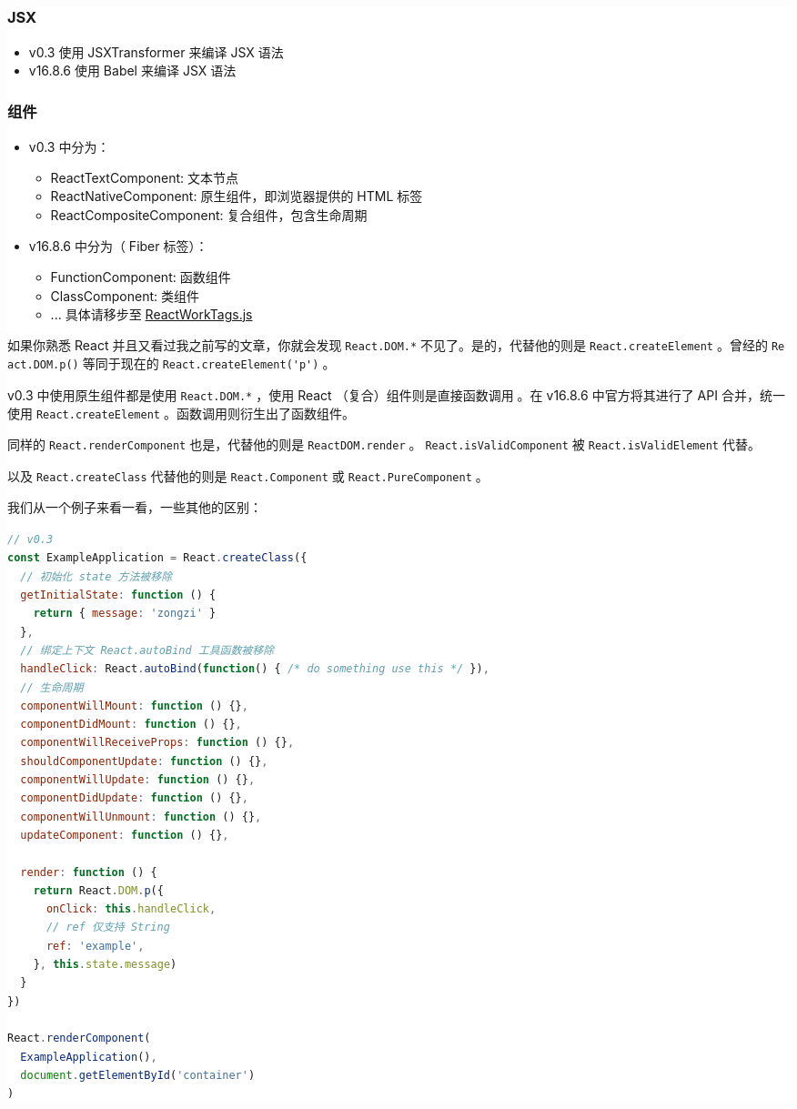 ### JSX

- v0.3 使用 JSXTransformer 来编译 JSX 语法
- v16.8.6 使用 Babel 来编译 JSX 语法

### 组件

- v0.3 中分为：
  - ReactTextComponent: 文本节点
  - ReactNativeComponent: 原生组件，即浏览器提供的 HTML 标签
  - ReactCompositeComponent: 复合组件，包含生命周期


- v16.8.6 中分为（ Fiber 标签）：
  - FunctionComponent: 函数组件
  - ClassComponent: 类组件
  - ... 具体请移步至 [ReactWorkTags.js](https://github.com/facebook/react/blob/16.8.6/packages/shared/ReactWorkTags.js#L31)


如果你熟悉 React 并且又看过我之前写的文章，你就会发现 `React.DOM.*` 不见了。是的，代替他的则是 `React.createElement` 。曾经的 `React.DOM.p()` 等同于现在的 `React.createElement('p')` 。

v0.3 中使用原生组件都是使用 `React.DOM.*` ，使用 React （复合）组件则是直接函数调用 。在 v16.8.6 中官方将其进行了 API 合并，统一使用 `React.createElement` 。函数调用则衍生出了函数组件。

同样的 `React.renderComponent` 也是，代替他的则是 `ReactDOM.render` 。  `React.isValidComponent` 被 `React.isValidElement` 代替。

以及 `React.createClass` 代替他的则是 `React.Component` 或 `React.PureComponent` 。

我们从一个例子来看一看，一些其他的区别：

```javascript
// v0.3
const ExampleApplication = React.createClass({
  // 初始化 state 方法被移除
  getInitialState: function () {
    return { message: 'zongzi' }
  },
  // 绑定上下文 React.autoBind 工具函数被移除
  handleClick: React.autoBind(function() { /* do something use this */ }),
  // 生命周期
  componentWillMount: function () {},
  componentDidMount: function () {},
  componentWillReceiveProps: function () {},
  shouldComponentUpdate: function () {},
  componentWillUpdate: function () {},
  componentDidUpdate: function () {},
  componentWillUnmount: function () {},
  updateComponent: function () {},

  render: function () {
    return React.DOM.p({
      onClick: this.handleClick,
      // ref 仅支持 String
      ref: 'example',
    }, this.state.message)
  }
})

React.renderComponent(
  ExampleApplication(),
  document.getElementById('container')
)
```
